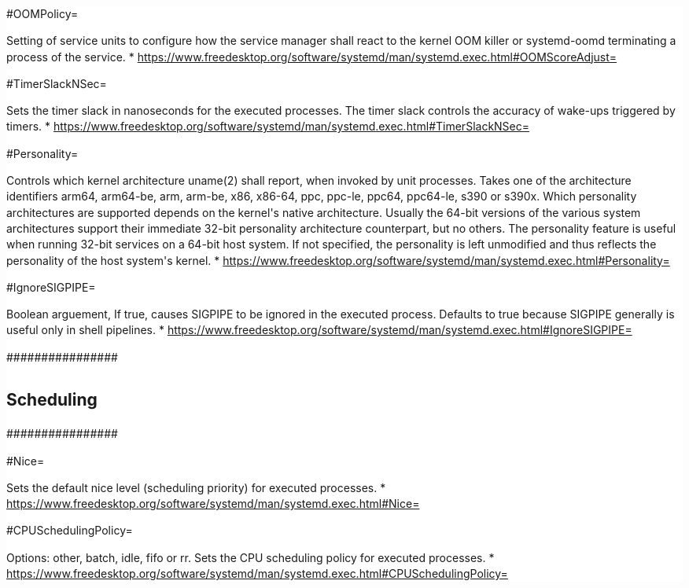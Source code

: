 
  #OOMPolicy=
  
  Setting of service units to configure how the service manager shall react to the kernel OOM killer or systemd-oomd terminating a process of the service.
   *
  https://www.freedesktop.org/software/systemd/man/systemd.exec.html#OOMScoreAdjust=
   

  #TimerSlackNSec=
  
  Sets the timer slack in nanoseconds for the executed processes. The timer slack controls the accuracy of wake-ups triggered by timers.
   *
  https://www.freedesktop.org/software/systemd/man/systemd.exec.html#TimerSlackNSec=
   

  #Personality=
  
  Controls which kernel architecture uname(2) shall report, when invoked by unit processes. Takes one of the architecture identifiers arm64, arm64-be, arm,
  arm-be, x86, x86-64, ppc, ppc-le, ppc64, ppc64-le, s390 or s390x. Which personality architectures are supported depends on the kernel's native architecture.
  Usually the 64-bit versions of the various system architectures support their immediate 32-bit personality architecture counterpart, but no others.
  The personality feature is useful when running 32-bit services on a 64-bit host system. If not specified, the personality is left unmodified and thus
  reflects the personality of the host system's kernel.
   *
  https://www.freedesktop.org/software/systemd/man/systemd.exec.html#Personality=
   

  #IgnoreSIGPIPE=
  
  Boolean arguement,  If true, causes SIGPIPE to be ignored in the executed process. Defaults to true because SIGPIPE generally is useful only in shell pipelines.
   *
  https://www.freedesktop.org/software/systemd/man/systemd.exec.html#IgnoreSIGPIPE=
   

  ################
  ## Scheduling ##
  ################

  #Nice=
  
  Sets the default nice level (scheduling priority) for executed processes.
   *
  https://www.freedesktop.org/software/systemd/man/systemd.exec.html#Nice=
   

  #CPUSchedulingPolicy=
  
  Options: other, batch, idle, fifo or rr.
  Sets the CPU scheduling policy for executed processes.
   *
  https://www.freedesktop.org/software/systemd/man/systemd.exec.html#CPUSchedulingPolicy=
   
